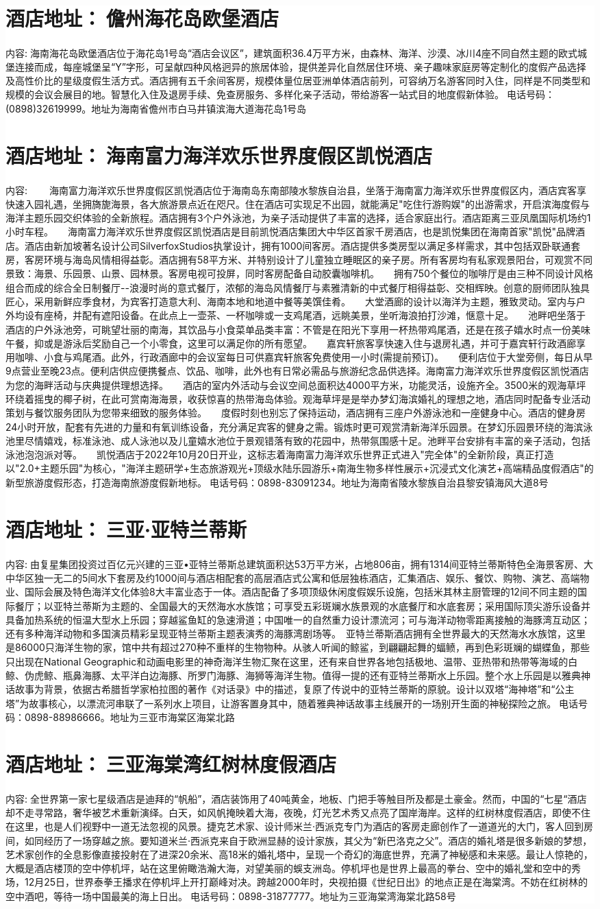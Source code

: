 # 酒店地址： 儋州海花岛欧堡酒店

内容:
海南海花岛欧堡酒店位于海花岛1号岛“酒店会议区”，建筑面积36.4万平方米，由森林、海洋、沙漠、冰川4座不同自然主题的欧式城堡连接而成，每座城堡呈“Y”字形，可呈献四种风格迥异的旅居体验，提供差异化自然居住环境、亲子趣味家庭房等定制化的度假产品选择及高性价比的星级度假生活方式。酒店拥有五千余间客房，规模体量位居亚洲单体酒店前列，可容纳万名游客同时入住，同样是不同类型和规模的会议会展目的地。智慧化入住及退房手续、免查房服务、多样化亲子活动，带给游客一站式目的地度假新体验。
电话号码：(0898)32619999。地址为海南省儋州市白马井镇滨海大道海花岛1号岛 


# 酒店地址： 海南富力海洋欢乐世界度假区凯悦酒店

内容:
　　海南富力海洋欢乐世界度假区凯悦酒店位于海南岛东南部陵水黎族自治县，坐落于海南富力海洋欢乐世界度假区内，酒店宾客享快速入园礼遇，坐拥旖旎海景，各大旅游景点近在咫尺。住在酒店可实现足不出园，就能满足"吃住行游购娱"的出游需求，开启滨海度假与海洋主题乐园交织体验的全新旅程。酒店拥有3个户外泳池，为亲子活动提供了丰富的选择，适合家庭出行。酒店距离三亚凤凰国际机场约1小时车程。　　海南富力海洋欢乐世界度假区凯悦酒店是目前凯悦酒店集团大中华区首家千房酒店，也是凯悦集团在海南首家"凯悦"品牌酒店。酒店由新加坡著名设计公司SilverfoxStudios执掌设计，拥有1000间客房。酒店提供多类房型以满足多样需求，其中包括双卧联通套房，客房环境与海岛风情相得益彰。酒店拥有58平方米、并特别设计了儿童独立睡眠区的亲子房。所有客房均有私家观景阳台，可观赏不同景致：海景、乐园景、山景、园林景。客房电视可投屏，同时客房配备自动胶囊咖啡机。　　拥有750个餐位的咖啡厅是由三种不同设计风格组合而成的综合全日制餐厅--浪漫时尚的意式餐厅，浓郁的海岛风情餐厅与素雅清新的中式餐厅相得益彰、交相辉映。创意的厨师团队独具匠心，采用新鲜应季食材，为宾客打造意大利、海南本地和地道中餐等美馔佳肴。　　大堂酒廊的设计以海洋为主题，雅致灵动。室内与户外均设有座椅，并配有遮阳设备。在此点上一壶茶、一杯咖啡或一支鸡尾酒，远眺美景，坐听海浪拍打沙滩，惬意十足。　　池畔吧坐落于酒店的户外泳池旁，可眺望壮丽的南海，其饮品与小食菜单品类丰富：不管是在阳光下享用一杯热带鸡尾酒，还是在孩子嬉水时点一份美味午餐，抑或是游泳后奖励自己一个小零食，这里可以满足你的所有愿望。　　嘉宾轩旅客享快速入住与退房礼遇，并可于嘉宾轩行政酒廊享用咖啡、小食与鸡尾酒。此外，行政酒廊中的会议室每日可供嘉宾轩旅客免费使用一小时(需提前预订)。　　便利店位于大堂旁侧，每日从早9点营业至晚23点。便利店供应便携餐点、饮品、咖啡，此外也有日常必需品与旅游纪念品供选择。海南富力海洋欢乐世界度假区凯悦酒店为您的海畔活动与庆典提供理想选择。　　酒店的室内外活动与会议空间总面积达4000平方米，功能灵活，设施齐全。3500米的观海草坪环绕着摇曳的椰子树，在此可赏南海海景，收获惊喜的热带海岛体验。观海草坪是是举办梦幻海滨婚礼的理想之地，酒店同时配备专业活动策划与餐饮服务团队为您带来细致的服务体验。　　度假时刻也别忘了保持运动，酒店拥有三座户外游泳池和一座健身中心。酒店的健身房24小时开放，配套有先进的力量和有氧训练设备，充分满足宾客的健身之需。锻炼时更可观赏清新海洋乐园景。在梦幻乐园景环绕的海滨泳池里尽情嬉戏，标准泳池、成人泳池以及儿童嬉水池位于景观错落有致的花园中，热带氛围感十足。池畔平台安排有丰富的亲子活动，包括泳池泡泡派对等。　　凯悦酒店于2022年10月20日开业，这标志着海南富力海洋欢乐世界正式进入"完全体"的全新阶段，真正打造以"2.0+主题乐园"为核心，"海洋主题研学+生态旅游观光+顶级水陆乐园游乐+南海生物多样性展示+沉浸式文化演艺+高端精品度假酒店"的新型旅游度假形态，打造海南旅游度假新地标。
电话号码：0898-83091234。地址为海南省陵水黎族自治县黎安镇海风大道8号 


# 酒店地址： 三亚·亚特兰蒂斯

内容:
由复星集团投资过百亿元兴建的三亚•亚特兰蒂斯总建筑面积达53万平方米，占地806亩，拥有1314间亚特兰蒂斯特色全海景客房、大中华区独一无二的5间水下套房及约1000间与酒店相配套的高层酒店式公寓和低层独栋酒店，汇集酒店、娱乐、餐饮、购物、演艺、高端物业、国际会展及特色海洋文化体验8大丰富业态于一体。酒店配备了多项顶级休闲度假娱乐设施，包括米其林主厨管理的12间不同主题的国际餐厅；以亚特兰蒂斯为主题的、全国最大的天然海水水族馆；可享受五彩斑斓水族景观的水底餐厅和水底套房；采用国际顶尖游乐设备并具备加热系统的恒温大型水上乐园；穿越鲨鱼缸的急速滑道；中国唯一的自然重力设计漂流河；可与海洋动物零距离接触的海豚湾互动区；还有多种海洋动物和多国演员精彩呈现亚特兰蒂斯主题表演秀的海豚湾剧场等。　亚特兰蒂斯酒店拥有全世界最大的天然海水水族馆，这里是86000只海洋生物的家，馆中共有超过270种不重样的生物物种。从骇人听闻的鲸鲨，到翩翩起舞的蝠鲼，再到色彩斑斓的蝴蝶鱼，那些只出现在National Geographic和动画电影里的神奇海洋生物汇聚在这里，还有来自世界各地包括极地、温带、亚热带和热带等海域的白鲸、伪虎鲸、瓶鼻海豚、太平洋白边海豚、所罗门海豚、海狮等海洋生物。值得一提的还有亚特兰蒂斯水上乐园。整个水上乐园是以雅典神话故事为背景，依据古希腊哲学家柏拉图的著作《对话录》中的描述，复原了传说中的亚特兰蒂斯的原貌。设计以双塔“海神塔”和“公主塔”为故事核心，以漂流河串联了一系列水上项目，让游客置身其中，随着雅典神话故事主线展开的一场别开生面的神秘探险之旅。
电话号码：0898-88986666。地址为三亚市海棠区海棠北路 


# 酒店地址： 三亚海棠湾红树林度假酒店 

内容:
全世界第一家七星级酒店是迪拜的“帆船”，酒店装饰用了40吨黄金，地板、门把手等触目所及都是土豪金。然而，中国的“七星“酒店却不走寻常路，奢华被艺术重新演绎。白天，如风帆掩映着大海，夜晚，灯光艺术秀又点亮了国岸海岸。这样的红树林度假酒店，即使不住在这里，也是人们视野中一道无法忽视的风景。捷克艺术家、设计师米兰·西派克专门为酒店的客房走廊创作了一道道光的大门，客人回到房间，如同经历了一场穿越之旅。要知道米兰·西派克来自于欧洲显赫的设计家族，其父为“新巴洛克之父”。酒店的婚礼塔是很多新娘的梦想，艺术家创作的全息影像直接投射在了进深20余米、高18米的婚礼塔中，呈现一个奇幻的海底世界，充满了神秘感和未来感。最让人惊艳的，大概是酒店楼顶的空中停机坪，站在这里俯瞰浩瀚大海，对望美丽的蜈支洲岛。停机坪也是世界上最高的拳台、空中的婚礼堂和空中的秀场，12月25日，世界泰拳王播求在停机坪上开打巅峰对决。跨越2000年时，央视拍摄《世纪日出》的地点正是在海棠湾。不妨在红树林的空中酒吧，等待一场中国最美的海上日出。
电话号码：0898-31877777。地址为三亚海棠湾海棠北路58号 
